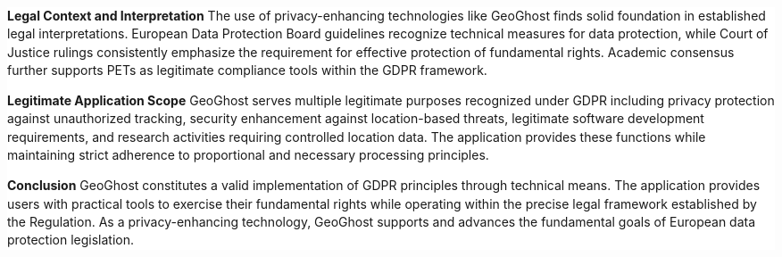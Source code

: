 **Legal Context and Interpretation**
The use of privacy-enhancing technologies like GeoGhost finds solid foundation in established legal interpretations. European Data Protection Board guidelines recognize technical measures for data protection, while Court of Justice rulings consistently emphasize the requirement for effective protection of fundamental rights. Academic consensus further supports PETs as legitimate compliance tools within the GDPR framework.

**Legitimate Application Scope**
GeoGhost serves multiple legitimate purposes recognized under GDPR including privacy protection against unauthorized tracking, security enhancement against location-based threats, legitimate software development requirements, and research activities requiring controlled location data. The application provides these functions while maintaining strict adherence to proportional and necessary processing principles.

**Conclusion**
GeoGhost constitutes a valid implementation of GDPR principles through technical means. The application provides users with practical tools to exercise their fundamental rights while operating within the precise legal framework established by the Regulation. As a privacy-enhancing technology, GeoGhost supports and advances the fundamental goals of European data protection legislation.
